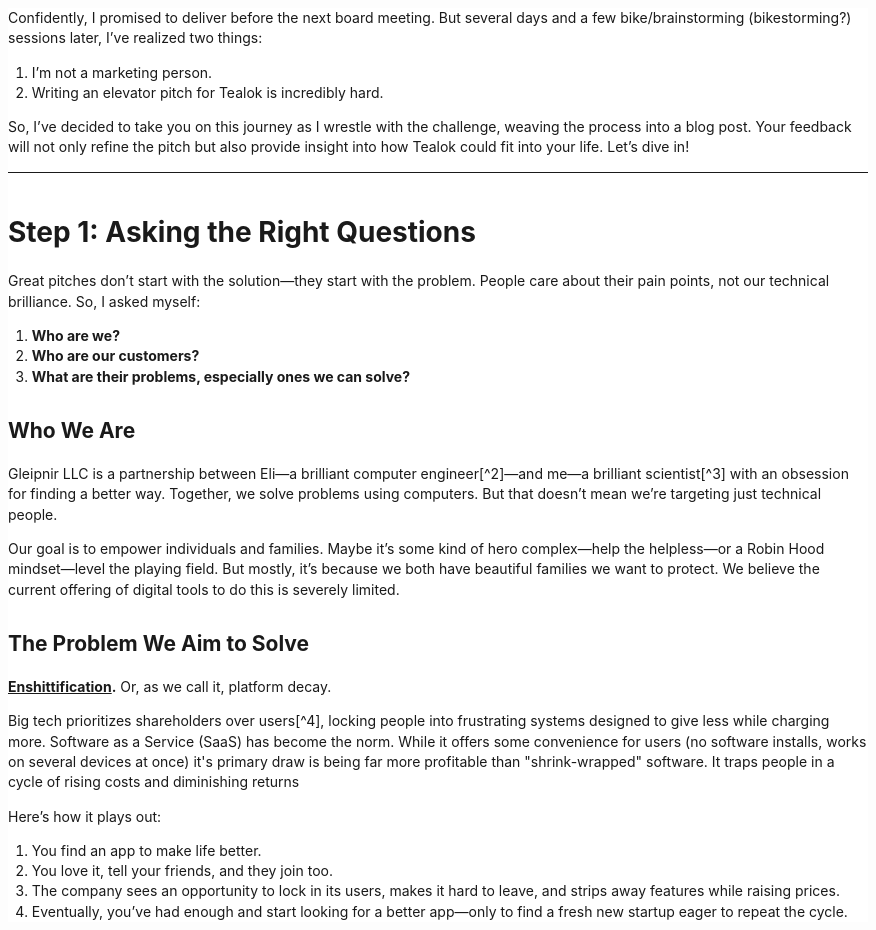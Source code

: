 Confidently, I promised to deliver before the next board meeting. But several days and a few bike/brainstorming (bikestorming?) sessions later, I’ve realized two things:



1. I’m not a marketing person.
2. Writing an elevator pitch for Tealok is incredibly hard.

So, I’ve decided to take you on this journey as I wrestle with the challenge, weaving the process into a blog post. Your feedback will not only refine the pitch but also provide insight into how Tealok could fit into your life. Let’s dive in!


---


# Step 1: Asking the Right Questions

Great pitches don’t start with the solution—they start with the problem. People care about their pain points, not our technical brilliance. So, I asked myself:



1. **Who are we?**
2. **Who are our customers?**
3. **What are their problems, especially ones we can solve?**


## Who We Are

Gleipnir LLC is a partnership between Eli—a brilliant computer engineer[^2]—and me—a brilliant scientist[^3] with an obsession for finding a better way. Together, we solve problems using computers. But that doesn’t mean we’re targeting just technical people.

Our goal is to empower individuals and families. Maybe it’s some kind of hero complex—help the helpless—or a Robin Hood mindset—level the playing field. But mostly, it’s because we both have beautiful families we want to protect. We believe the current offering of digital tools to do this is severely limited.


## The Problem We Aim to Solve

**[Enshittification](https://en.wikipedia.org/wiki/Enshittification).** Or, as we call it, platform decay.

Big tech prioritizes shareholders over users[^4], locking people into frustrating systems designed to give less while charging more. Software as a Service (SaaS) has become the norm. While it offers some convenience for users (no software installs, works on several devices at once) it's primary draw is being far more profitable than "shrink-wrapped" software. It traps people in a cycle of rising costs and diminishing returns

Here’s how it plays out:



1. You find an app to make life better.
2. You love it, tell your friends, and they join too.
3. The company sees an opportunity to lock in its users, makes it hard to leave, and strips away features while raising prices.
4. Eventually, you’ve had enough and start looking for a better app—only to find a fresh new startup eager to repeat the cycle.
